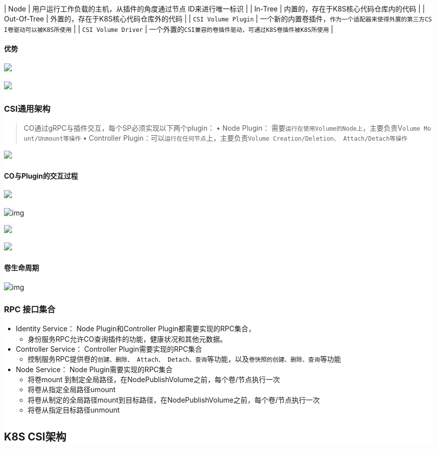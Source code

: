 | Node                | 用户运行工作负载的主机，从插件的角度通过节点 ID来进行唯一标识 |
| In-Tree             | 内置的，存在于K8S核心代码仓库内的代码                        |
| Out-Of-Tree         | 外置的，存在于K8S核心代码仓库外的代码                        |
| `CSI Volume Plugin` | 一个新的内置卷插件，`作为一个适配器来使得外置的第三方CSI卷驱动可以被K8S所使用` |
| `CSI Volume Driver` | 一个外置的`CSI兼容的卷插件驱动，可通过K8S卷插件被K8S所使用`  |

#### 优势

![](https://lddpicture.oss-cn-beijing.aliyuncs.com/picture/rBAADF80YMuAYLgxAAPBh01e6ho175.png)

![](https://lddpicture.oss-cn-beijing.aliyuncs.com/picture/rBAADF80YM6AYc2MAAOZ2lzpExk611.png)

### CSI通用架构

> CO通过gRPC与插件交互，每个SP必须实现以下两个plugin：
> • Node Plugin： 需要`运行在使用Volume的Node上`，主要负责V`olume Mount/Unmount等操作`
> • Controller Plugin：可以`运行在任何节点`上，主要负责`Volume Creation/Deletion、 Attach/Detach等操作`

![](https://lddpicture.oss-cn-beijing.aliyuncs.com/picture/rBAADF80YM-AZl2pAAGOv1eyoAM156.png)

#### CO与Plugin的交互过程

![](https://lddpicture.oss-cn-beijing.aliyuncs.com/picture/rBAADF80YNGAXx2hAAJgsrqp3tI355.png)

![img](https://lddpicture.oss-cn-beijing.aliyuncs.com/picture/rBAADF80YNOAT6hLAAMXkmm6Yd4767.png)

![](https://lddpicture.oss-cn-beijing.aliyuncs.com/picture/rBAADF80YNWAV8XtAAKAk8WL-NM148.png)

![](https://lddpicture.oss-cn-beijing.aliyuncs.com/picture/rBAADF80YNaAa6uwAAJWvv4dhwk488.png)

#### 卷生命周期

![img](https://lddpicture.oss-cn-beijing.aliyuncs.com/picture/rBAADF80YNeABj33AADssTtyNGc569.png)

### RPC 接口集合

- Identity Service： Node Plugin和Controller Plugin都需要实现的RPC集合，
  - 身份服务RPC允许CO查询插件的功能，健康状况和其他元数据。
- Controller Service： Controller Plugin需要实现的RPC集合
  - 控制服务RPC提供卷的`创建、删除、 Attach、 Detach、查询`等功能，以及`卷快照的创建、删除、查询`等功能
- Node Service： Node Plugin需要实现的RPC集合
  - 将卷mount 到制定全局路径，在NodePublishVolume之前，每个卷/节点执行一次
  - 将卷从指定全局路径umount
  - 将卷从制定的全局路径mount到目标路径，在NodePublishVolume之前，每个卷/节点执行一次
  - 将卷从指定目标路径unmount

## K8S CSI架构
